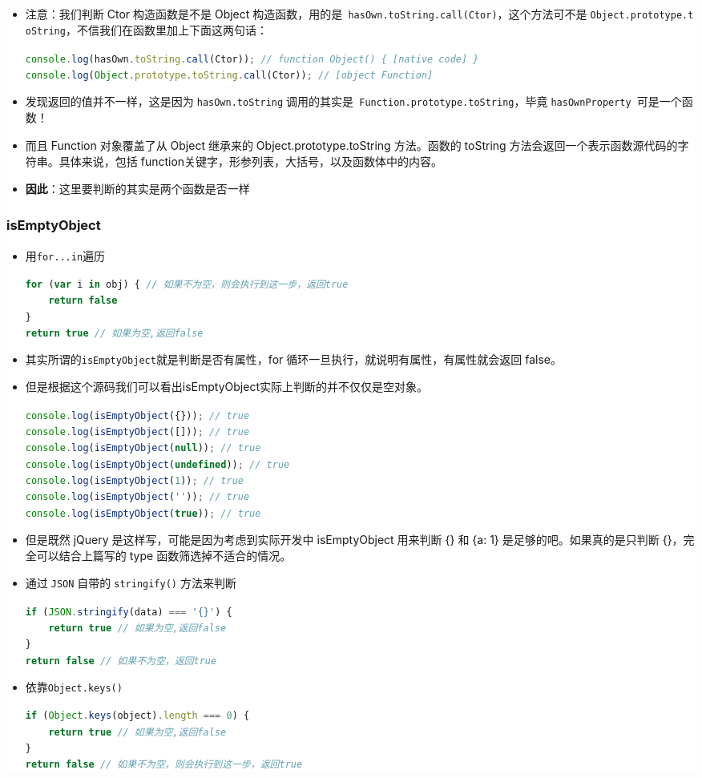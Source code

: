 - 注意：我们判断 Ctor 构造函数是不是 Object 构造函数，用的是` hasOwn.toString.call(Ctor)`，这个方法可不是 `Object.prototype.toString`，不信我们在函数里加上下面这两句话：

  ```js
  console.log(hasOwn.toString.call(Ctor)); // function Object() { [native code] }
  console.log(Object.prototype.toString.call(Ctor)); // [object Function]
  ```

- 发现返回的值并不一样，这是因为 `hasOwn.toString` 调用的其实是` Function.prototype.toString`，毕竟 `hasOwnProperty `可是一个函数！

- 而且 Function 对象覆盖了从 Object 继承来的 Object.prototype.toString 方法。函数的 toString 方法会返回一个表示函数源代码的字符串。具体来说，包括 function关键字，形参列表，大括号，以及函数体中的内容。

- **因此**：这里要判断的其实是两个函数是否一样

### isEmptyObject 

- 用`for...in`遍历

  ```js
  for (var i in obj) { // 如果不为空，则会执行到这一步，返回true
      return false
  }
  return true // 如果为空,返回false
  ```

- 其实所谓的` isEmptyObject `就是判断是否有属性，for 循环一旦执行，就说明有属性，有属性就会返回 false。

- 但是根据这个源码我们可以看出isEmptyObject实际上判断的并不仅仅是空对象。

  ```js
  console.log(isEmptyObject({})); // true
  console.log(isEmptyObject([])); // true
  console.log(isEmptyObject(null)); // true
  console.log(isEmptyObject(undefined)); // true
  console.log(isEmptyObject(1)); // true
  console.log(isEmptyObject('')); // true
  console.log(isEmptyObject(true)); // true
  ```

- 但是既然 jQuery 是这样写，可能是因为考虑到实际开发中 isEmptyObject 用来判断 {} 和 {a: 1} 是足够的吧。如果真的是只判断 {}，完全可以结合上篇写的 type 函数筛选掉不适合的情况。

- 通过 `JSON` 自带的 `stringify()` 方法来判断

  ```js
  if (JSON.stringify(data) === '{}') {
      return true // 如果为空,返回false
  }
  return false // 如果不为空，返回true
  ```

- 依靠`Object.keys()`

  ```js
  if (Object.keys(object).length === 0) {
      return true // 如果为空,返回false
  }
  return false // 如果不为空，则会执行到这一步，返回true
  ```
